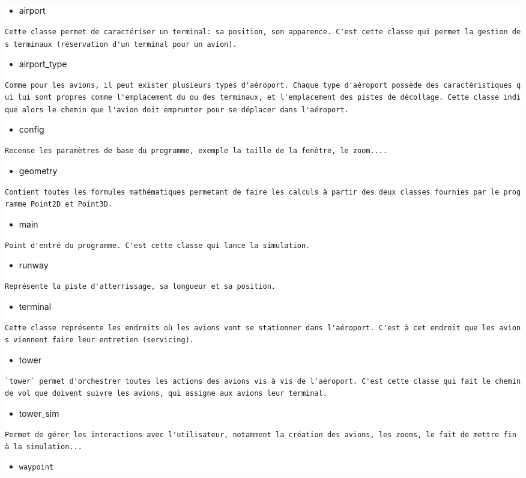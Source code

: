 - airport

```
Cette classe permet de caractériser un terminal: sa position, son apparence. C'est cette classe qui permet la gestion des terminaux (réservation d'un terminal pour un avion).
```

- airport_type

```
Comme pour les avions, il peut exister plusieurs types d'aéroport. Chaque type d'aéroport possède des caractéristiques qui lui sont propres comme l'emplacement du ou des terminaux, et l'emplacement des pistes de décollage. Cette classe indique alors le chemin que l'avion doit emprunter pour se déplacer dans l'aéroport.
```

- config

```
Recense les paramètres de base du programme, exemple la taille de la fenêtre, le zoom....
```

- geometry

```
Contient toutes les formules mathématiques permetant de faire les calculs à partir des deux classes fournies par le programme Point2D et Point3D.
```

- main

```
Point d'entré du programme. C'est cette classe qui lance la simulation.
```

- runway

```
Représente la piste d'atterrissage, sa longueur et sa position.
```

- terminal

```
Cette classe représente les endroits où les avions vont se stationner dans l'aéroport. C'est à cet endroit que les avions viennent faire leur entretien (servicing).
```

- tower

```
`tower` permet d'orchestrer toutes les actions des avions vis à vis de l'aéroport. C'est cette classe qui fait le chemin de vol que doivent suivre les avions, qui assigne aux avions leur terminal.
```

- tower_sim

```
Permet de gérer les interactions avec l'utilisateur, notamment la création des avions, les zooms, le fait de mettre fin à la simulation...
```

- `waypoint`
